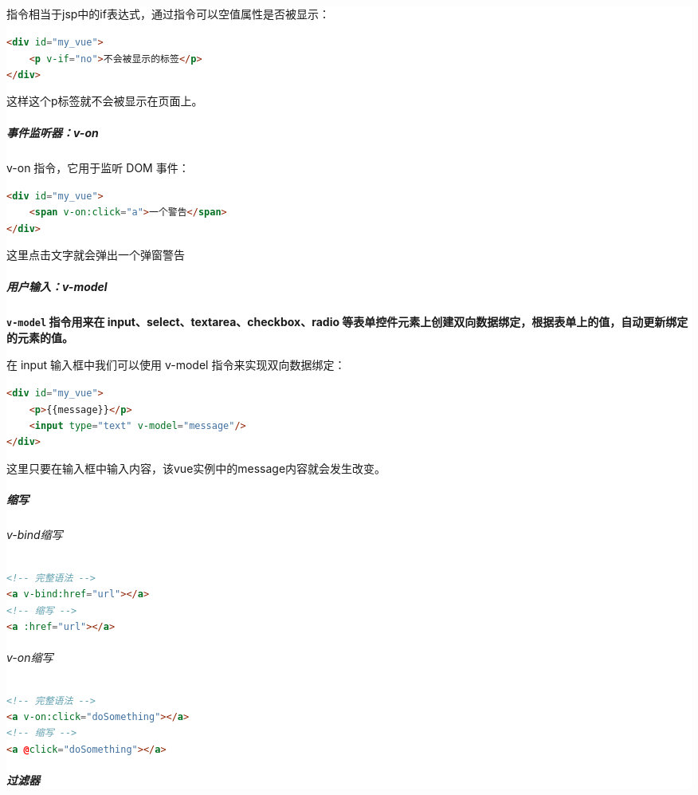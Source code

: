 指令相当于jsp中的if表达式，通过指令可以空值属性是否被显示：

```html
<div id="my_vue">
    <p v-if="no">不会被显示的标签</p>
</div>
```

这样这个p标签就不会被显示在页面上。

##### 事件监听器：v-on

 v-on 指令，它用于监听 DOM 事件：

```html
<div id="my_vue">
    <span v-on:click="a">一个警告</span>
</div>
```

这里点击文字就会弹出一个弹窗警告

##### 用户输入：v-model

**`v-model` 指令用来在 input、select、textarea、checkbox、radio 等表单控件元素上创建双向数据绑定，根据表单上的值，自动更新绑定的元素的值。**

在 input 输入框中我们可以使用 v-model 指令来实现双向数据绑定：

```html
<div id="my_vue">
    <p>{{message}}</p>
    <input type="text" v-model="message"/>
</div>
```

这里只要在输入框中输入内容，该vue实例中的message内容就会发生改变。

##### 缩写

###### v-bind缩写

```html
<!-- 完整语法 -->
<a v-bind:href="url"></a>
<!-- 缩写 -->
<a :href="url"></a>
```

###### v-on缩写

```html
<!-- 完整语法 -->
<a v-on:click="doSomething"></a>
<!-- 缩写 -->
<a @click="doSomething"></a>
```



##### 过滤器
